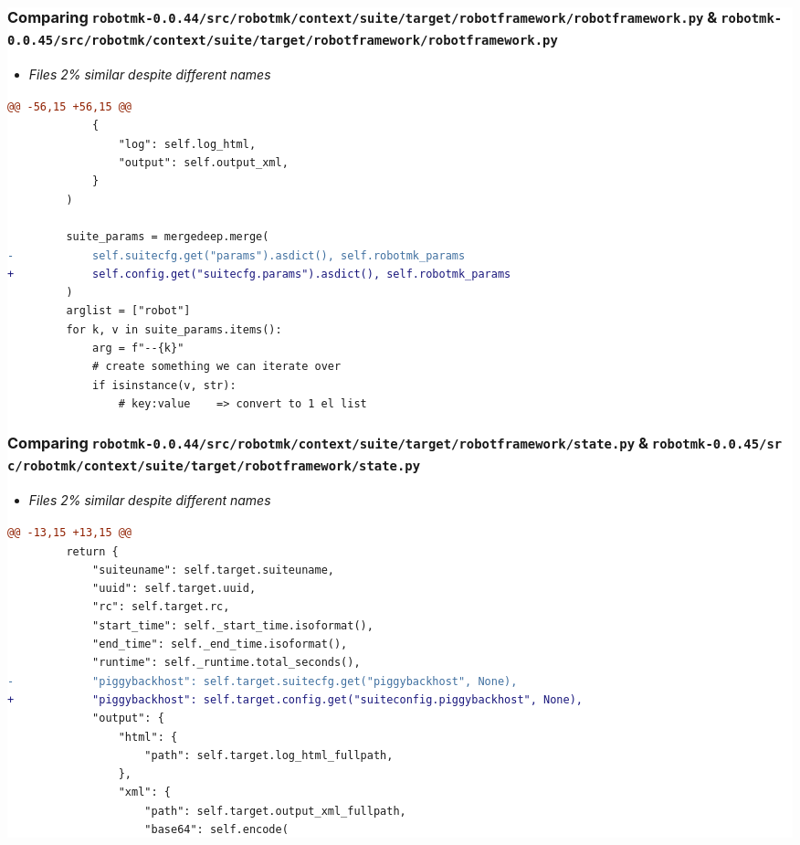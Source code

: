 ### Comparing `robotmk-0.0.44/src/robotmk/context/suite/target/robotframework/robotframework.py` & `robotmk-0.0.45/src/robotmk/context/suite/target/robotframework/robotframework.py`

 * *Files 2% similar despite different names*

```diff
@@ -56,15 +56,15 @@
             {
                 "log": self.log_html,
                 "output": self.output_xml,
             }
         )
 
         suite_params = mergedeep.merge(
-            self.suitecfg.get("params").asdict(), self.robotmk_params
+            self.config.get("suitecfg.params").asdict(), self.robotmk_params
         )
         arglist = ["robot"]
         for k, v in suite_params.items():
             arg = f"--{k}"
             # create something we can iterate over
             if isinstance(v, str):
                 # key:value    => convert to 1 el list
```

### Comparing `robotmk-0.0.44/src/robotmk/context/suite/target/robotframework/state.py` & `robotmk-0.0.45/src/robotmk/context/suite/target/robotframework/state.py`

 * *Files 2% similar despite different names*

```diff
@@ -13,15 +13,15 @@
         return {
             "suiteuname": self.target.suiteuname,
             "uuid": self.target.uuid,
             "rc": self.target.rc,
             "start_time": self._start_time.isoformat(),
             "end_time": self._end_time.isoformat(),
             "runtime": self._runtime.total_seconds(),
-            "piggybackhost": self.target.suitecfg.get("piggybackhost", None),
+            "piggybackhost": self.target.config.get("suiteconfig.piggybackhost", None),
             "output": {
                 "html": {
                     "path": self.target.log_html_fullpath,
                 },
                 "xml": {
                     "path": self.target.output_xml_fullpath,
                     "base64": self.encode(
```
